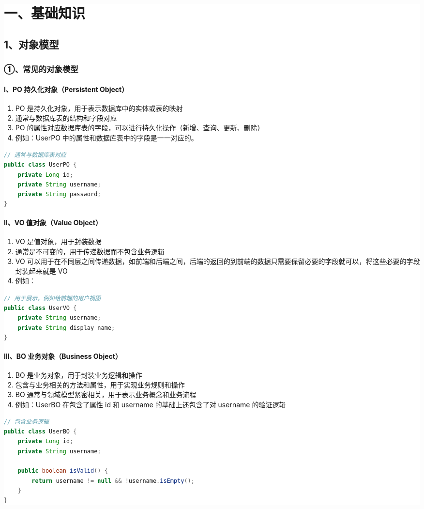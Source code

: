 # 一、基础知识

## 1、对象模型

### ①、常见的对象模型

#### Ⅰ、PO 持久化对象（Persistent Object）

1. PO 是持久化对象，用于表示数据库中的实体或表的映射
2. 通常与数据库表的结构和字段对应
3. PO 的属性对应数据库表的字段，可以进行持久化操作（新增、查询、更新、删除）
4. 例如：UserPO 中的属性和数据库表中的字段是一一对应的。

```java
// 通常与数据库表对应
public class UserPO {
    private Long id;
    private String username;
    private String password;
}
```

#### Ⅱ、VO 值对象（Value Object）

1. VO 是值对象，用于封装数据
2. 通常是不可变的，用于传递数据而不包含业务逻辑
3. VO 可以用于在不同层之间传递数据，如前端和后端之间，后端的返回的到前端的数据只需要保留必要的字段就可以，将这些必要的字段封装起来就是 VO
4. 例如：

```java
// 用于展示，例如给前端的用户视图
public class UserVO {
    private String username;
    private String display_name;
}
```

#### Ⅲ、BO 业务对象（Business Object）

1. BO 是业务对象，用于封装业务逻辑和操作
2. 包含与业务相关的方法和属性，用于实现业务规则和操作
3. BO 通常与领域模型紧密相关，用于表示业务概念和业务流程
4. 例如：UserBO 在包含了属性 id 和 username 的基础上还包含了对 username 的验证逻辑

```java
// 包含业务逻辑
public class UserBO {
    private Long id;
    private String username;
    
    public boolean isValid() {
        return username != null && !username.isEmpty();
    }
}
```
